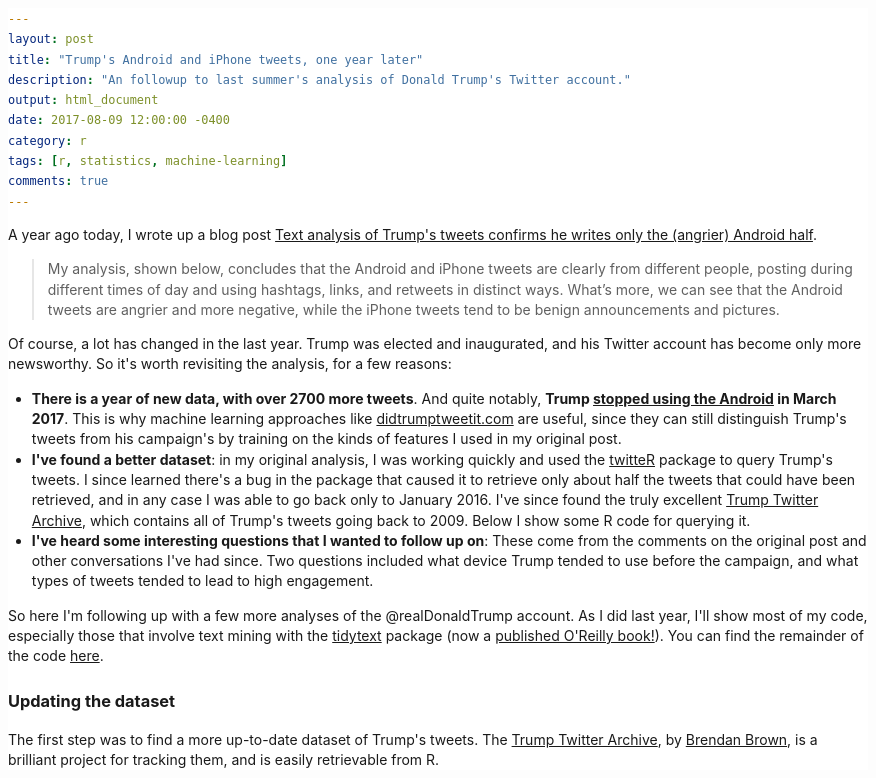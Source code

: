 ```yaml
---
layout: post
title: "Trump's Android and iPhone tweets, one year later"
description: "An followup to last summer's analysis of Donald Trump's Twitter account."
output: html_document
date: 2017-08-09 12:00:00 -0400
category: r
tags: [r, statistics, machine-learning]
comments: true
---
```




A year ago today, I wrote up a blog post [Text analysis of Trump's tweets confirms he writes only the (angrier) Android half](http://varianceexplained.org/r/trump-tweets/).

> My analysis, shown below, concludes that the Android and iPhone tweets are clearly from different people, posting during different times of day and using hashtags, links, and retweets in distinct ways. What’s more, we can see that the Android tweets are angrier and more negative, while the iPhone tweets tend to be benign announcements and pictures.

Of course, a lot has changed in the last year. Trump was elected and inaugurated, and his Twitter account has become only more newsworthy. So it's worth revisiting the analysis, for a few reasons:

* **There is a year of new data, with over 2700 more tweets**. And quite notably, **Trump [stopped using the Android](https://www.recode.net/2017/5/27/15705090/president-donald-trump-twitter-android-iphone-ios-samsung-galaxy-security-hacking) in March 2017**. This is why machine learning approaches like [didtrumptweetit.com](http://didtrumptweetit.com/) are useful, since they can still distinguish Trump's tweets from his campaign's by training on the kinds of features I used in my original post.
* **I've found a better dataset**: in my original analysis, I was working quickly and used the [twitteR](https://cran.r-project.org/web/packages/twitteR/) package to query Trump's tweets. I since learned there's a bug in the package that caused it to retrieve only about half the tweets that could have been retrieved, and in any case I was able to go back only to January 2016. I've since found the truly excellent [Trump Twitter Archive](http://www.trumptwitterarchive.com/), which contains all of Trump's tweets going back to 2009. Below I show some R code for querying it.
* **I've heard some interesting questions that I wanted to follow up on**: These come from the comments on the original post and other conversations I've had since. Two questions included what device Trump tended to use before the campaign, and what types of tweets tended to lead to high engagement.

So here I'm following up with a few more analyses of the \@realDonaldTrump account. As I did last year, I'll show most of my code, especially those that involve text mining with the [tidytext](https://github.com/juliasilge/tidytext) package (now a [published O'Reilly book!](https://www.amazon.com/_/dp/1491981652)). You can find the remainder of the code [here](https://github.com/dgrtwo/dgrtwo.github.com/blob/master/_R/2017-07-05-teach-tidyverse.Rmd).

### Updating the dataset

The first step was to find a more up-to-date dataset of Trump's tweets. The [Trump Twitter Archive](http://www.trumptwitterarchive.com/), by [Brendan Brown](https://twitter.com/realtrumptweet), is a brilliant project for tracking them, and is easily retrievable from R.

